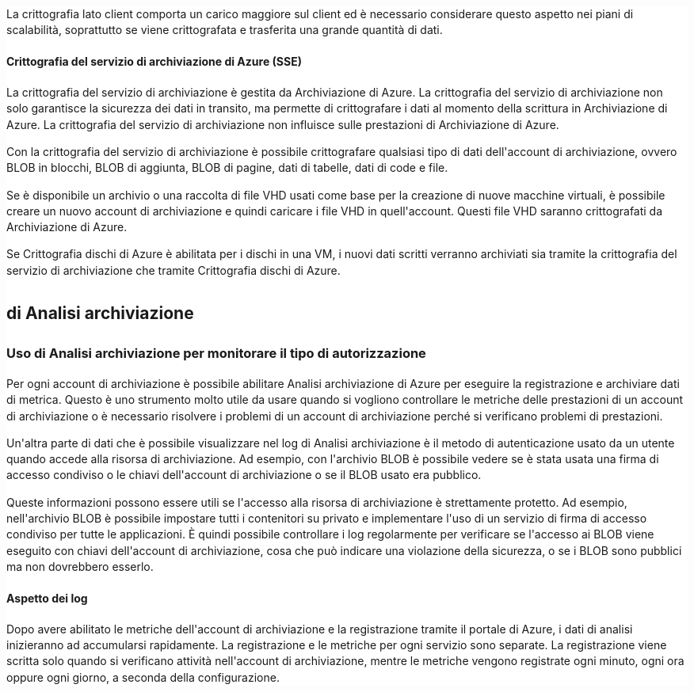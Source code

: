La crittografia lato client comporta un carico maggiore sul client ed è necessario considerare questo aspetto nei piani di scalabilità, soprattutto se viene crittografata e trasferita una grande quantità di dati.

#### <a name="storage-service-encryption-sse"></a>Crittografia del servizio di archiviazione di Azure (SSE)

La crittografia del servizio di archiviazione è gestita da Archiviazione di Azure. La crittografia del servizio di archiviazione non solo garantisce la sicurezza dei dati in transito, ma permette di crittografare i dati al momento della scrittura in Archiviazione di Azure. La crittografia del servizio di archiviazione non influisce sulle prestazioni di Archiviazione di Azure.

Con la crittografia del servizio di archiviazione è possibile crittografare qualsiasi tipo di dati dell'account di archiviazione, ovvero BLOB in blocchi, BLOB di aggiunta, BLOB di pagine, dati di tabelle, dati di code e file.

Se è disponibile un archivio o una raccolta di file VHD usati come base per la creazione di nuove macchine virtuali, è possibile creare un nuovo account di archiviazione e quindi caricare i file VHD in quell'account. Questi file VHD saranno crittografati da Archiviazione di Azure.

Se Crittografia dischi di Azure è abilitata per i dischi in una VM, i nuovi dati scritti verranno archiviati sia tramite la crittografia del servizio di archiviazione che tramite Crittografia dischi di Azure.

## <a name="storage-analytics"></a>di Analisi archiviazione
### <a name="using-storage-analytics-to-monitor-authorization-type"></a>Uso di Analisi archiviazione per monitorare il tipo di autorizzazione
Per ogni account di archiviazione è possibile abilitare Analisi archiviazione di Azure per eseguire la registrazione e archiviare dati di metrica. Questo è uno strumento molto utile da usare quando si vogliono controllare le metriche delle prestazioni di un account di archiviazione o è necessario risolvere i problemi di un account di archiviazione perché si verificano problemi di prestazioni.

Un'altra parte di dati che è possibile visualizzare nel log di Analisi archiviazione è il metodo di autenticazione usato da un utente quando accede alla risorsa di archiviazione. Ad esempio, con l'archivio BLOB è possibile vedere se è stata usata una firma di accesso condiviso o le chiavi dell'account di archiviazione o se il BLOB usato era pubblico.

Queste informazioni possono essere utili se l'accesso alla risorsa di archiviazione è strettamente protetto. Ad esempio, nell'archivio BLOB è possibile impostare tutti i contenitori su privato e implementare l'uso di un servizio di firma di accesso condiviso per tutte le applicazioni. È quindi possibile controllare i log regolarmente per verificare se l'accesso ai BLOB viene eseguito con chiavi dell'account di archiviazione, cosa che può indicare una violazione della sicurezza, o se i BLOB sono pubblici ma non dovrebbero esserlo.

#### <a name="what-do-the-logs-look-like"></a>Aspetto dei log
Dopo avere abilitato le metriche dell'account di archiviazione e la registrazione tramite il portale di Azure, i dati di analisi inizieranno ad accumularsi rapidamente. La registrazione e le metriche per ogni servizio sono separate. La registrazione viene scritta solo quando si verificano attività nell'account di archiviazione, mentre le metriche vengono registrate ogni minuto, ogni ora oppure ogni giorno, a seconda della configurazione.
